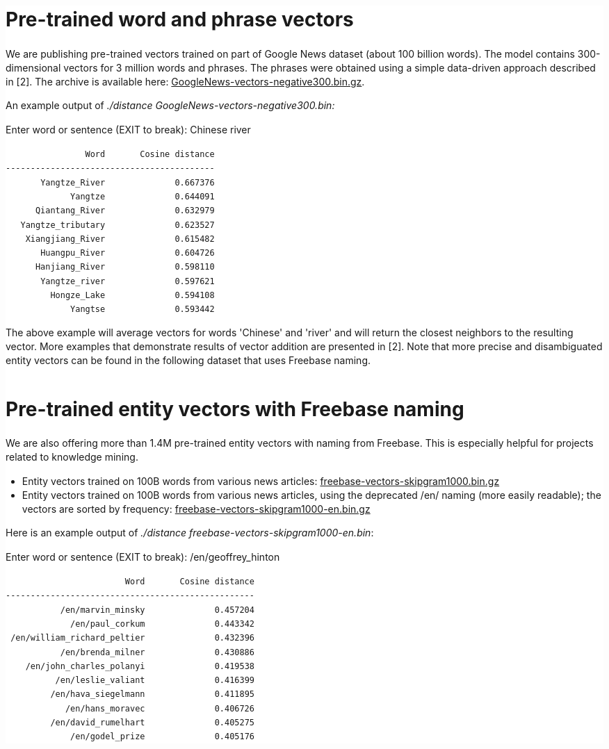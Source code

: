 # Pre-trained word and phrase vectors #

We are publishing pre-trained vectors trained on part of Google News dataset (about 100 billion words). The model contains 300-dimensional vectors for 3 million words and phrases. The phrases were obtained using a simple data-driven approach described in [2]. The archive is available here: [GoogleNews-vectors-negative300.bin.gz](https://drive.google.com/file/d/0B7XkCwpI5KDYNlNUTTlSS21pQmM/edit?usp=sharing).

An example output of _./distance GoogleNews-vectors-negative300.bin:_

Enter word or sentence (EXIT to break): Chinese river

```
                Word       Cosine distance
------------------------------------------
       Yangtze_River              0.667376
             Yangtze              0.644091
      Qiantang_River              0.632979
   Yangtze_tributary              0.623527
    Xiangjiang_River              0.615482
       Huangpu_River              0.604726
      Hanjiang_River              0.598110
       Yangtze_river              0.597621
         Hongze_Lake              0.594108
             Yangtse              0.593442
```
The above example will average vectors for words 'Chinese' and 'river' and will return the closest neighbors to the resulting vector. More examples that demonstrate results of vector addition are presented in [2]. Note that more precise and disambiguated entity vectors can be found in the following dataset that uses Freebase naming.

# Pre-trained entity vectors with Freebase naming #

We are also offering more than 1.4M pre-trained entity vectors with naming from Freebase. This is especially helpful for projects related to knowledge mining.

- Entity vectors trained on 100B words from various news articles: [freebase-vectors-skipgram1000.bin.gz](https://docs.google.com/file/d/0B7XkCwpI5KDYaDBDQm1tZGNDRHc/edit?usp=sharing)
- Entity vectors trained on 100B words from various news articles, using the deprecated /en/ naming (more easily readable); the vectors are sorted by frequency: [freebase-vectors-skipgram1000-en.bin.gz](https://docs.google.com/file/d/0B7XkCwpI5KDYeFdmcVltWkhtbmM/edit?usp=sharing)

Here is an example output of _./distance freebase-vectors-skipgram1000-en.bin_:

Enter word or sentence (EXIT to break): /en/geoffrey_hinton

```
                        Word       Cosine distance
--------------------------------------------------
           /en/marvin_minsky              0.457204
             /en/paul_corkum              0.443342
 /en/william_richard_peltier              0.432396
           /en/brenda_milner              0.430886
    /en/john_charles_polanyi              0.419538
          /en/leslie_valiant              0.416399
         /en/hava_siegelmann              0.411895
            /en/hans_moravec              0.406726
         /en/david_rumelhart              0.405275
             /en/godel_prize              0.405176
```
